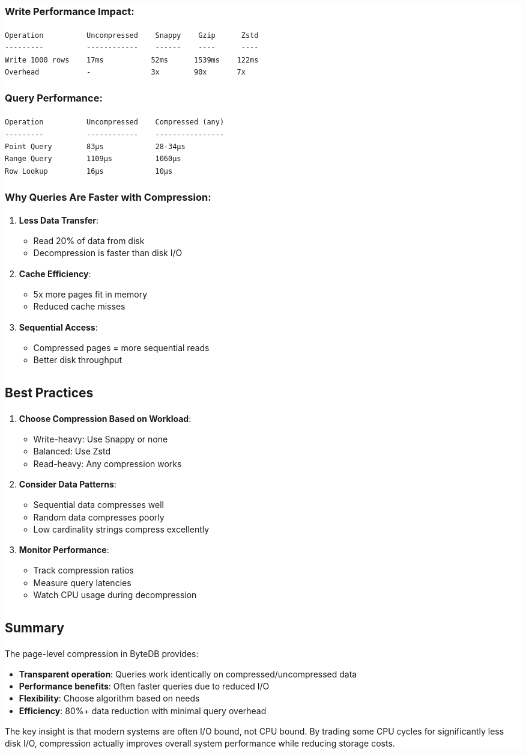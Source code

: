 ### Write Performance Impact:
```
Operation          Uncompressed    Snappy    Gzip      Zstd
---------          ------------    ------    ----      ----
Write 1000 rows    17ms           52ms      1539ms    122ms
Overhead           -              3x        90x       7x
```

### Query Performance:
```
Operation          Uncompressed    Compressed (any)
---------          ------------    ----------------
Point Query        83μs            28-34μs
Range Query        1109μs          1060μs
Row Lookup         16μs            10μs
```

### Why Queries Are Faster with Compression:

1. **Less Data Transfer**:
   - Read 20% of data from disk
   - Decompression is faster than disk I/O

2. **Cache Efficiency**:
   - 5x more pages fit in memory
   - Reduced cache misses

3. **Sequential Access**:
   - Compressed pages = more sequential reads
   - Better disk throughput

## Best Practices

1. **Choose Compression Based on Workload**:
   - Write-heavy: Use Snappy or none
   - Balanced: Use Zstd
   - Read-heavy: Any compression works

2. **Consider Data Patterns**:
   - Sequential data compresses well
   - Random data compresses poorly
   - Low cardinality strings compress excellently

3. **Monitor Performance**:
   - Track compression ratios
   - Measure query latencies
   - Watch CPU usage during decompression

## Summary

The page-level compression in ByteDB provides:
- **Transparent operation**: Queries work identically on compressed/uncompressed data
- **Performance benefits**: Often faster queries due to reduced I/O
- **Flexibility**: Choose algorithm based on needs
- **Efficiency**: 80%+ data reduction with minimal query overhead

The key insight is that modern systems are often I/O bound, not CPU bound. By trading some CPU cycles for significantly less disk I/O, compression actually improves overall system performance while reducing storage costs.